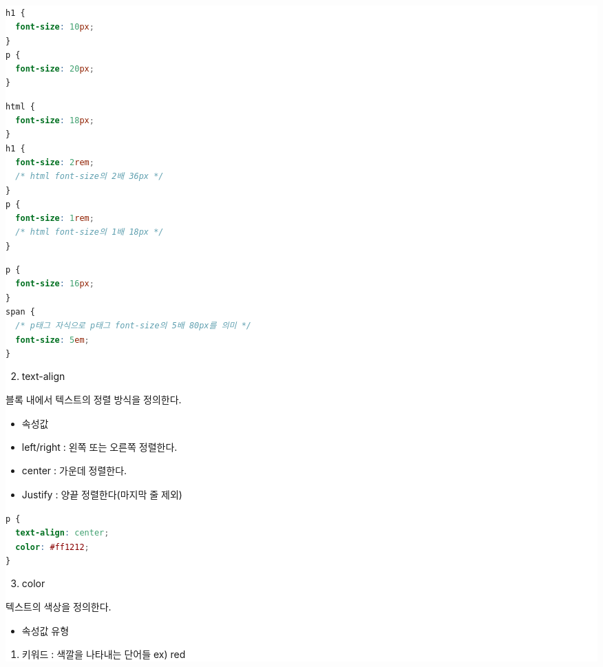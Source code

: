 ```css
h1 {
  font-size: 10px;
}
p {
  font-size: 20px;
}
```

```css
html {
  font-size: 18px;
}
h1 {
  font-size: 2rem;
  /* html font-size의 2배 36px */
}
p {
  font-size: 1rem;
  /* html font-size의 1배 18px */
}
```

```css
p {
  font-size: 16px;
}
span {
  /* p태그 자식으로 p태그 font-size의 5배 80px를 의미 */
  font-size: 5em;
}
```

2. text-align

블록 내에서 텍스트의 정렬 방식을 정의한다.

- 속성값

- left/right : 왼쪽 또는 오른쪽 정렬한다.

- center : 가운데 정렬한다.

- Justify : 양끝 정렬한다(마지막 줄 제외)

```css
p {
  text-align: center;
  color: #ff1212;
}
```

3. color

텍스트의 색상을 정의한다.

- 속성값 유형

1. 키워드 : 색깔을 나타내는 단어들 ex) red
